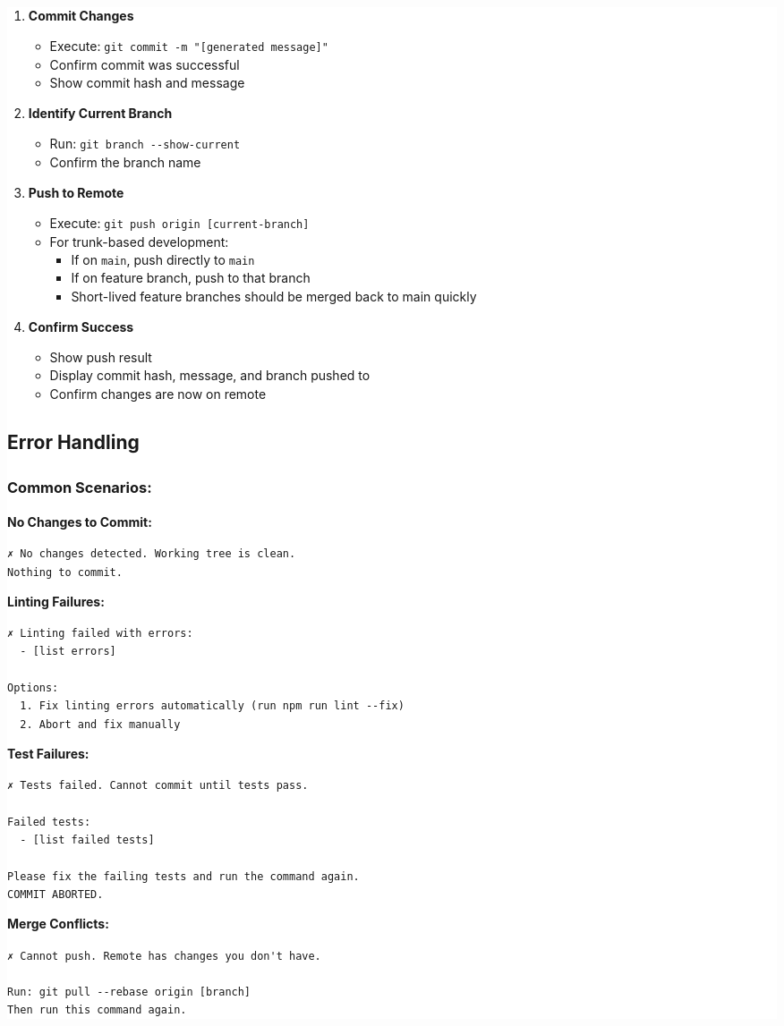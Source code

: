 1. **Commit Changes**
   - Execute: `git commit -m "[generated message]"`
   - Confirm commit was successful
   - Show commit hash and message

2. **Identify Current Branch**
   - Run: `git branch --show-current`
   - Confirm the branch name

3. **Push to Remote**
   - Execute: `git push origin [current-branch]`
   - For trunk-based development:
     - If on `main`, push directly to `main`
     - If on feature branch, push to that branch
     - Short-lived feature branches should be merged back to main quickly

4. **Confirm Success**
   - Show push result
   - Display commit hash, message, and branch pushed to
   - Confirm changes are now on remote

## Error Handling

### Common Scenarios:

**No Changes to Commit:**
```
✗ No changes detected. Working tree is clean.
Nothing to commit.
```

**Linting Failures:**
```
✗ Linting failed with errors:
  - [list errors]

Options:
  1. Fix linting errors automatically (run npm run lint --fix)
  2. Abort and fix manually
```

**Test Failures:**
```
✗ Tests failed. Cannot commit until tests pass.

Failed tests:
  - [list failed tests]

Please fix the failing tests and run the command again.
COMMIT ABORTED.
```

**Merge Conflicts:**
```
✗ Cannot push. Remote has changes you don't have.

Run: git pull --rebase origin [branch]
Then run this command again.
```
